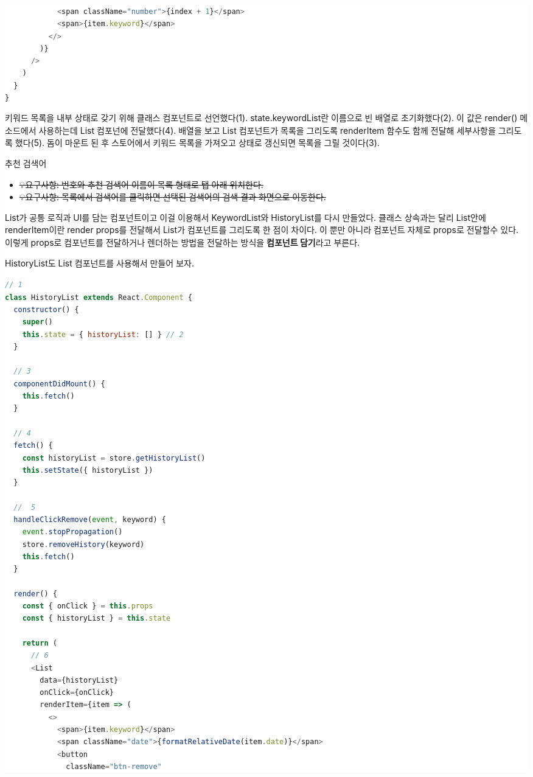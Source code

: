 ```js
            <span className="number">{index + 1}</span>
            <span>{item.keyword}</span>
          </>
        )}
      />
    )
  }
}
```

키워드 목록을 내부 상태로 갖기 위해 클래스 컴포넌트로 선언했다(1). state.keywordList란 이름으로 빈 배열로 초기화했다(2). 이 값은 render() 메소드에서 사용하는데 List 컴포넌에 전달했다(4). 배열을 보고 List 컴포넌트가 목록을 그리도록 renderItem 함수도 함께 전달해 세부사항을 그리도록 했다(5). 돔이 마운트 된 후 스토어에서 키워드 목록을 가져오고 상태로 갱신되면 목록을 그릴 것이다(3).

추천 검색어

- ~~💡요구사항: 번호와 추천 검색어 이름이 목록 형태로 탭 아래 위치한다.~~
- ~~💡요구사항: 목록에서 검색어를 클릭하면 선택된 검색어의 검색 결과 화면으로 이동한다.~~

List가 공통 로직과 UI를 담는 컴포넌트이고 이걸 이용해서 KeywordList와 HistoryList를 다시 만들었다. 클래스 상속과는 달리 List안에 renderItem이란 render props를 전달해서 List가 컴포넌트를 그리도록 한 점이 차이다. 이 뿐만 아니라 컴포넌트 자체로 props로 전달할수 있다. 이렇게 props로 컴포넌트를 전달하거나 렌더하는 방법을 전달하는 방식을 **컴포넌트 담기**라고 부른다.

HistoryList도 List 컴포넌트를 사용해서 만들어 보자.

```js
// 1
class HistoryList extends React.Component {
  constructor() {
    super()
    this.state = { historyList: [] } // 2
  }

  // 3
  componentDidMount() {
    this.fetch()
  }

  // 4
  fetch() {
    const historyList = store.getHistoryList()
    this.setState({ historyList })
  }

  //  5
  handleClickRemove(event, keyword) {
    event.stopPropagation()
    store.removeHistory(keyword)
    this.fetch()
  }

  render() {
    const { onClick } = this.props
    const { historyList } = this.state

    return (
      // 6
      <List
        data={historyList}
        onClick={onClick}
        renderItem={item => (
          <>
            <span>{item.keyword}</span>
            <span className="date">{formatRelativeDate(item.date)}</span>
            <button
              className="btn-remove"
```